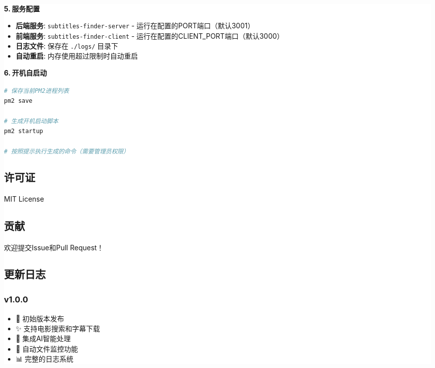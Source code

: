 **5. 服务配置**
- **后端服务**: `subtitles-finder-server` - 运行在配置的PORT端口（默认3001）
- **前端服务**: `subtitles-finder-client` - 运行在配置的CLIENT_PORT端口（默认3000）
- **日志文件**: 保存在 `./logs/` 目录下
- **自动重启**: 内存使用超过限制时自动重启

**6. 开机自启动**
```bash
# 保存当前PM2进程列表
pm2 save

# 生成开机启动脚本
pm2 startup

# 按照提示执行生成的命令（需要管理员权限）
```

## 许可证

MIT License

## 贡献

欢迎提交Issue和Pull Request！

## 更新日志

### v1.0.0
- 🎉 初始版本发布
- ✨ 支持电影搜索和字幕下载
- 🤖 集成AI智能处理
- 📁 自动文件监控功能
- 📊 完整的日志系统 